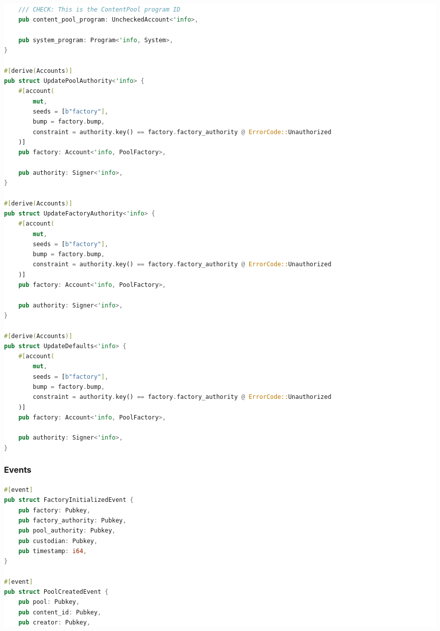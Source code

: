 ```rust
    /// CHECK: This is the ContentPool program ID
    pub content_pool_program: UncheckedAccount<'info>,

    pub system_program: Program<'info, System>,
}

#[derive(Accounts)]
pub struct UpdatePoolAuthority<'info> {
    #[account(
        mut,
        seeds = [b"factory"],
        bump = factory.bump,
        constraint = authority.key() == factory.factory_authority @ ErrorCode::Unauthorized
    )]
    pub factory: Account<'info, PoolFactory>,

    pub authority: Signer<'info>,
}

#[derive(Accounts)]
pub struct UpdateFactoryAuthority<'info> {
    #[account(
        mut,
        seeds = [b"factory"],
        bump = factory.bump,
        constraint = authority.key() == factory.factory_authority @ ErrorCode::Unauthorized
    )]
    pub factory: Account<'info, PoolFactory>,

    pub authority: Signer<'info>,
}

#[derive(Accounts)]
pub struct UpdateDefaults<'info> {
    #[account(
        mut,
        seeds = [b"factory"],
        bump = factory.bump,
        constraint = authority.key() == factory.factory_authority @ ErrorCode::Unauthorized
    )]
    pub factory: Account<'info, PoolFactory>,

    pub authority: Signer<'info>,
}
```

### Events

```rust
#[event]
pub struct FactoryInitializedEvent {
    pub factory: Pubkey,
    pub factory_authority: Pubkey,
    pub pool_authority: Pubkey,
    pub custodian: Pubkey,
    pub timestamp: i64,
}

#[event]
pub struct PoolCreatedEvent {
    pub pool: Pubkey,
    pub content_id: Pubkey,
    pub creator: Pubkey,
```